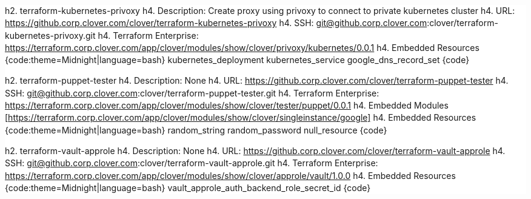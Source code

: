 
h2. terraform-kubernetes-privoxy
h4. Description: 
Create proxy using privoxy to connect to private kubernetes cluster
h4. URL: 
https://github.corp.clover.com/clover/terraform-kubernetes-privoxy
h4. SSH: 
git@github.corp.clover.com:clover/terraform-kubernetes-privoxy.git
h4. Terraform Enterprise: 
https://terraform.corp.clover.com/app/clover/modules/show/clover/privoxy/kubernetes/0.0.1
h4. Embedded Resources
{code:theme=Midnight|language=bash}
kubernetes_deployment
kubernetes_service
google_dns_record_set
{code}


h2. terraform-puppet-tester
h4. Description: 
None
h4. URL: 
https://github.corp.clover.com/clover/terraform-puppet-tester
h4. SSH: 
git@github.corp.clover.com:clover/terraform-puppet-tester.git
h4. Terraform Enterprise: 
https://terraform.corp.clover.com/app/clover/modules/show/clover/tester/puppet/0.0.1
h4. Embedded Modules
[https://terraform.corp.clover.com/app/clover/modules/show/clover/singleinstance/google]
h4. Embedded Resources
{code:theme=Midnight|language=bash}
random_string
random_password
null_resource
{code}


h2. terraform-vault-approle
h4. Description: 
None
h4. URL: 
https://github.corp.clover.com/clover/terraform-vault-approle
h4. SSH: 
git@github.corp.clover.com:clover/terraform-vault-approle.git
h4. Terraform Enterprise: 
https://terraform.corp.clover.com/app/clover/modules/show/clover/approle/vault/1.0.0
h4. Embedded Resources
{code:theme=Midnight|language=bash}
vault_approle_auth_backend_role_secret_id
{code}


